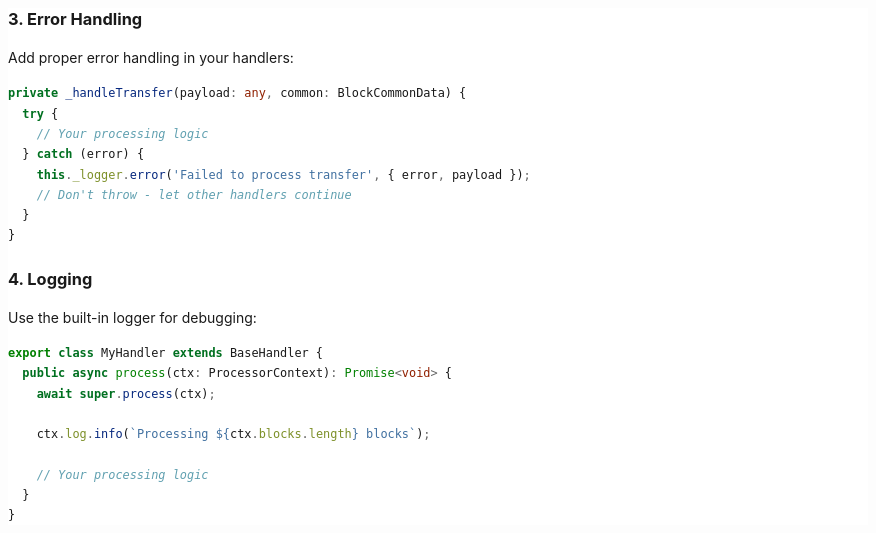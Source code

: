 ### 3. Error Handling

Add proper error handling in your handlers:

```typescript
private _handleTransfer(payload: any, common: BlockCommonData) {
  try {
    // Your processing logic
  } catch (error) {
    this._logger.error('Failed to process transfer', { error, payload });
    // Don't throw - let other handlers continue
  }
}
```

### 4. Logging

Use the built-in logger for debugging:

```typescript
export class MyHandler extends BaseHandler {
  public async process(ctx: ProcessorContext): Promise<void> {
    await super.process(ctx);

    ctx.log.info(`Processing ${ctx.blocks.length} blocks`);

    // Your processing logic
  }
}
```

